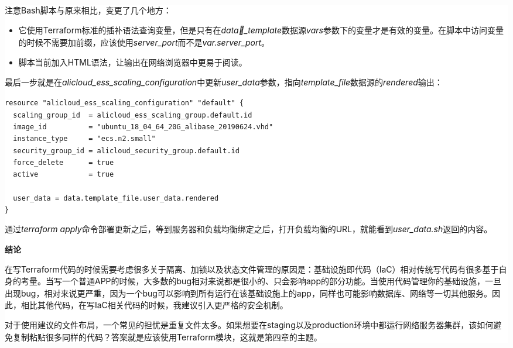 注意Bash脚本与原来相比，变更了几个地方：
* 它使用Terraform标准的插补语法查询变量，但是只有在*data_template*数据源*vars*参数下的变量才是有效的变量。在脚本中访问变量的时候不需要加前缀，应该使用*server_port*而不是*var.server_port*。

* 脚本当前加入HTML语法，让输出在网络浏览器中更易于阅读。

最后一步就是在*alicloud_ess_scaling_configuration*中更新*user_data*参数，指向*template_file*数据源的*rendered*输出：
```
resource "alicloud_ess_scaling_configuration" "default" {
  scaling_group_id  = alicloud_ess_scaling_group.default.id
  image_id          = "ubuntu_18_04_64_20G_alibase_20190624.vhd"
  instance_type     = "ecs.n2.small"
  security_group_id = alicloud_security_group.default.id
  force_delete      = true
  active            = true

  user_data = data.template_file.user_data.rendered
}
```

通过*terraform apply*命令部署更新之后，等到服务器和负载均衡绑定之后，打开负载均衡的URL，就能看到*user_data.sh*返回的内容。

**结论**

在写Terraform代码的时候需要考虑很多关于隔离、加锁以及状态文件管理的原因是：基础设施即代码（IaC）相对传统写代码有很多基于自身的考量。当写一个普通APP的时候，大多数的bug相对来说都是很小的、只会影响app的部分功能。当使用代码管理你的基础设施，一旦出现bug，相对来说更严重，因为一个bug可以影响到所有运行在该基础设施上的app，同样也可能影响数据库、网络等一切其他服务。因此，相比其他代码，在写IaC相关代码的时候，我建议引入更严格的安全机制。

对于使用建议的文件布局，一个常见的担忧是重复文件太多。如果想要在staging以及production环境中都运行网络服务器集群，该如何避免复制粘贴很多同样的代码？答案就是应该使用Terraform模块，这就是第四章的主题。
